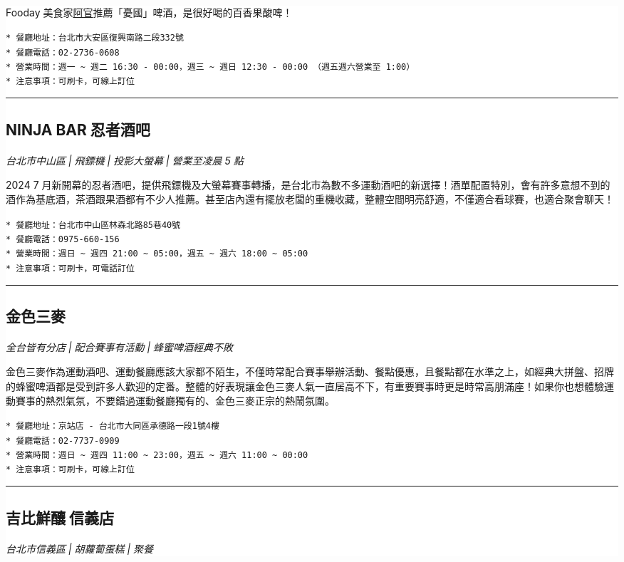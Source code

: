 Fooday 美食家[阿官](https://fooday.app/zh-TW/users/0dHzNoXmIkWUx3iHr0ELEIPJ1FQ2)推薦「憂國」啤酒，是很好喝的百香果酸啤！

<iframe width="382" height="726" frameborder="0" src="https://fooday.app/zh-TW/embed/reviews/bTUtQh6cqgYqLxKL9mmfqR?maxwidth=384&maxheight=726"></iframe>

```
* 餐廳地址：台北市大安區復興南路二段332號
* 餐廳電話：02-2736-0608
* 營業時間：週一 ~ 週二 16:30 - 00:00，週三 ~ 週日 12:30 - 00:00 （週五週六營業至 1:00）
* 注意事項：可刷卡，可線上訂位
```

---

## NINJA BAR 忍者酒吧

_台北市中山區 | 飛鏢機 | 投影大螢幕 | 營業至凌晨 5 點_

2024 7 月新開幕的忍者酒吧，提供飛鏢機及大螢幕賽事轉播，是台北市為數不多運動酒吧的新選擇！酒單配置特別，會有許多意想不到的酒作為基底酒，茶酒跟果酒都有不少人推薦。甚至店內還有擺放老闆的重機收藏，整體空間明亮舒適，不僅適合看球賽，也適合聚會聊天！

<iframe width="382" height="726" frameborder="0" src="https://fooday.app/zh-TW/embed/reviews/nNTaipVSuX52uxMRsrkddd?maxwidth=384&maxheight=726"></iframe>

```
* 餐廳地址：台北市中山區林森北路85巷40號
* 餐廳電話：0975-660-156
* 營業時間：週日 ~ 週四 21:00 ~ 05:00，週五 ~ 週六 18:00 ~ 05:00
* 注意事項：可刷卡，可電話訂位
```

---

## 金色三麥

_全台皆有分店 | 配合賽事有活動 | 蜂蜜啤酒經典不敗_

金色三麥作為運動酒吧、運動餐廳應該大家都不陌生，不僅時常配合賽事舉辦活動、餐點優惠，且餐點都在水準之上，如經典大拼盤、招牌的蜂蜜啤酒都是受到許多人歡迎的定番。整體的好表現讓金色三麥人氣一直居高不下，有重要賽事時更是時常高朋滿座！如果你也想體驗運動賽事的熱烈氣氛，不要錯過運動餐廳獨有的、金色三麥正宗的熱鬧氛圍。

<iframe width="382" height="726" frameborder="0" src="https://fooday.app/zh-TW/embed/reviews/J7GbygXHUWuxNn27vuU3Tk?maxwidth=384&maxheight=726"></iframe>

```
* 餐廳地址：京站店 - 台北市大同區承德路一段1號4樓
* 餐廳電話：02-7737-0909
* 營業時間：週日 ~ 週四 11:00 ~ 23:00，週五 ~ 週六 11:00 ~ 00:00
* 注意事項：可刷卡，可線上訂位
```

---

## 吉比鮮釀 信義店

_台北市信義區 | 胡蘿蔔蛋糕 | 聚餐_
